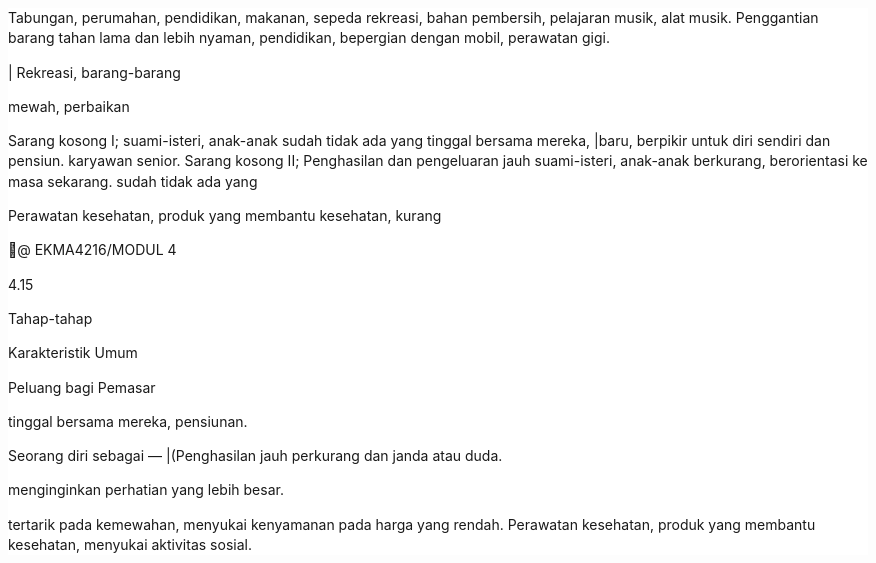 Tabungan,  perumahan,
pendidikan,  makanan,
sepeda  rekreasi,  bahan
pembersih,  pelajaran
musik,  alat  musik.
Penggantian  barang
tahan  lama  dan  lebih
nyaman,  pendidikan,
bepergian  dengan  mobil,
perawatan  gigi.

|  Rekreasi,  barang-barang

mewah,  perbaikan

Sarang  kosong  I;
suami-isteri,  anak-anak
sudah  tidak  ada  yang
tinggal  bersama  mereka,  |baru,  berpikir  untuk  diri  sendiri  dan
pensiun.
karyawan  senior.
Sarang  kosong  II;
Penghasilan  dan  pengeluaran  jauh
suami-isteri,  anak-anak
berkurang,  berorientasi  ke  masa
sekarang.
sudah  tidak  ada  yang

Perawatan  kesehatan,
produk  yang  membantu
kesehatan,  kurang

@  EKMA4216/MODUL  4

4.15

Tahap-tahap

Karakteristik  Umum

Peluang  bagi  Pemasar

tinggal  bersama  mereka,
pensiunan.

Seorang  diri  sebagai  —  |(Penghasilan  jauh  perkurang  dan
janda  atau  duda.

menginginkan  perhatian  yang  lebih
besar.

tertarik  pada
kemewahan,  menyukai
kenyamanan  pada  harga
yang  rendah.
Perawatan  kesehatan,
produk  yang  membantu
kesehatan,  menyukai
aktivitas  sosial.
